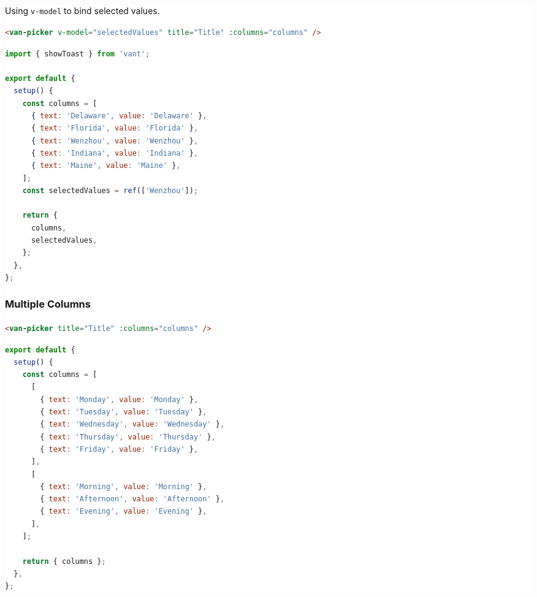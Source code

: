 Using `v-model` to bind selected values.

```html
<van-picker v-model="selectedValues" title="Title" :columns="columns" />
```

```js
import { showToast } from 'vant';

export default {
  setup() {
    const columns = [
      { text: 'Delaware', value: 'Delaware' },
      { text: 'Florida', value: 'Florida' },
      { text: 'Wenzhou', value: 'Wenzhou' },
      { text: 'Indiana', value: 'Indiana' },
      { text: 'Maine', value: 'Maine' },
    ];
    const selectedValues = ref(['Wenzhou']);

    return {
      columns,
      selectedValues,
    };
  },
};
```

### Multiple Columns

```html
<van-picker title="Title" :columns="columns" />
```

```js
export default {
  setup() {
    const columns = [
      [
        { text: 'Monday', value: 'Monday' },
        { text: 'Tuesday', value: 'Tuesday' },
        { text: 'Wednesday', value: 'Wednesday' },
        { text: 'Thursday', value: 'Thursday' },
        { text: 'Friday', value: 'Friday' },
      ],
      [
        { text: 'Morning', value: 'Morning' },
        { text: 'Afternoon', value: 'Afternoon' },
        { text: 'Evening', value: 'Evening' },
      ],
    ];

    return { columns };
  },
};
```
